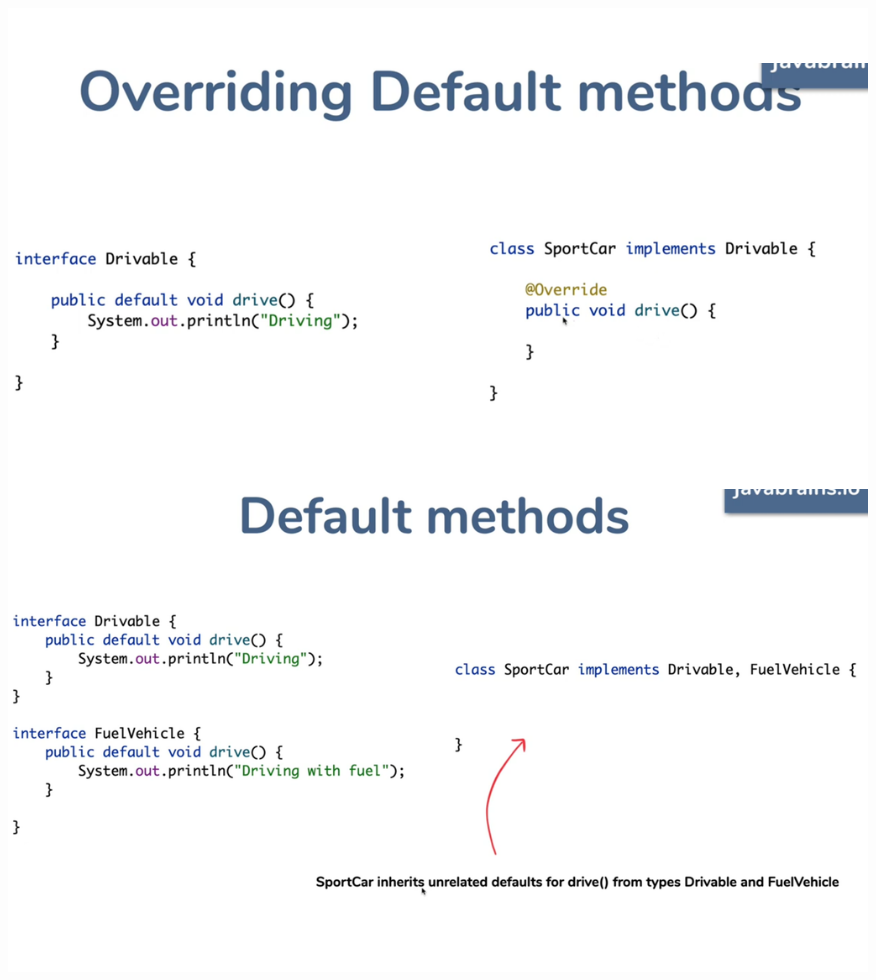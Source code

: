 <br></br>

![](slides/Pasted%20image%2020231221214249.png)

<br></br>

![](slides/Pasted%20image%2020231221214314.png)

<br></br>
